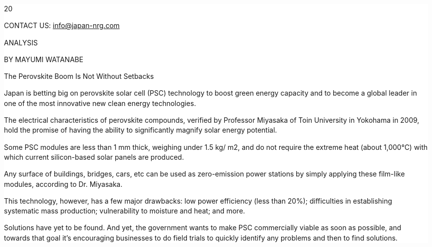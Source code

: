 









































20



CONTACT  US: info@japan-nrg.com

ANALYSIS

BY MAYUMI WATANABE

The Perovskite Boom Is Not Without Setbacks

Japan is betting big on perovskite solar cell (PSC) technology to boost green energy
capacity and to become a global leader in one of the most innovative new clean
energy technologies.

The electrical characteristics of perovskite compounds, verified by Professor Miyasaka
of Toin University in Yokohama in 2009, hold the promise of having the ability to
significantly magnify solar energy potential.

Some PSC modules are less than 1 mm thick, weighing under 1.5 kg/ m2, and do not
require the extreme heat (about 1,000°C) with which current silicon-based solar panels
are produced.

Any surface of buildings, bridges, cars, etc can be used as zero-emission power
stations by simply applying these film-like modules, according to Dr. Miyasaka.

This technology, however, has a few major drawbacks: low power efficiency (less than
20%); difficulties in establishing systematic mass production; vulnerability to moisture
and heat; and more.


Solutions have yet to be found. And yet, the government wants to make PSC
commercially viable as soon as possible, and towards that goal it’s encouraging
businesses to do field trials to quickly identify any problems and then to find solutions.
